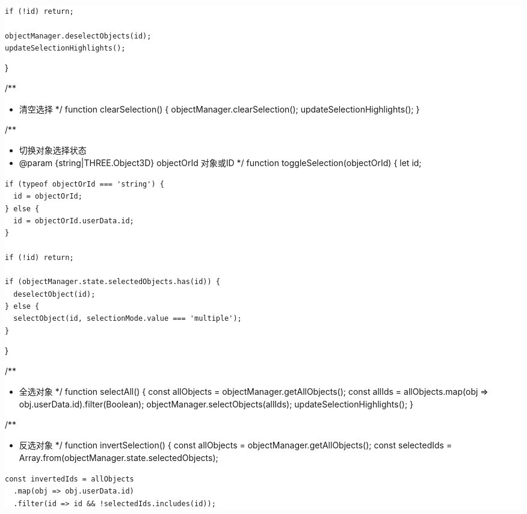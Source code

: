     if (!id) return;
    
    objectManager.deselectObjects(id);
    updateSelectionHighlights();
  }
  
  /**
   * 清空选择
   */
  function clearSelection() {
    objectManager.clearSelection();
    updateSelectionHighlights();
  }
  
  /**
   * 切换对象选择状态
   * @param {string|THREE.Object3D} objectOrId 对象或ID
   */
  function toggleSelection(objectOrId) {
    let id;
    
    if (typeof objectOrId === 'string') {
      id = objectOrId;
    } else {
      id = objectOrId.userData.id;
    }
    
    if (!id) return;
    
    if (objectManager.state.selectedObjects.has(id)) {
      deselectObject(id);
    } else {
      selectObject(id, selectionMode.value === 'multiple');
    }
  }
  
  /**
   * 全选对象
   */
  function selectAll() {
    const allObjects = objectManager.getAllObjects();
    const allIds = allObjects.map(obj => obj.userData.id).filter(Boolean);
    objectManager.selectObjects(allIds);
    updateSelectionHighlights();
  }
  
  /**
   * 反选对象
   */
  function invertSelection() {
    const allObjects = objectManager.getAllObjects();
    const selectedIds = Array.from(objectManager.state.selectedObjects);
    
    const invertedIds = allObjects
      .map(obj => obj.userData.id)
      .filter(id => id && !selectedIds.includes(id));
    